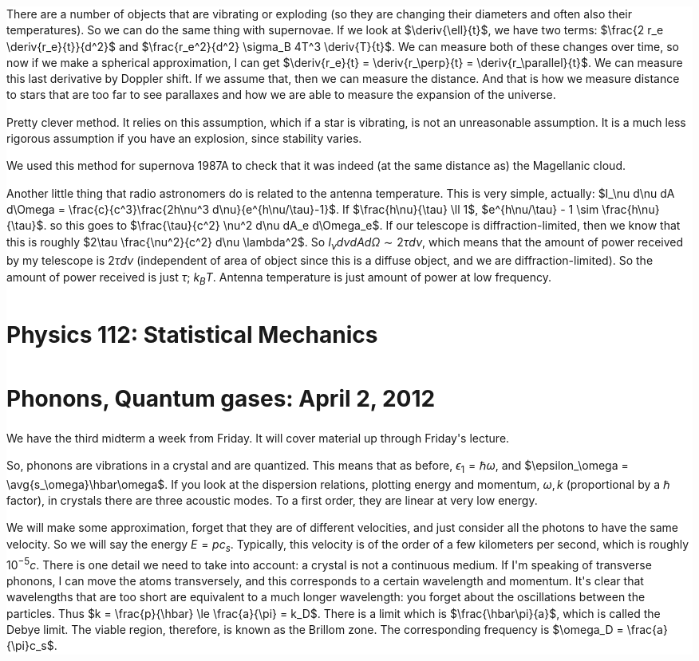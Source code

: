 There are a number of objects that are vibrating or exploding (so they are
changing their diameters and often also their temperatures). So we can do
the same thing with supernovae. If we look at $\deriv{\ell}{t}$, we have
two terms: $\frac{2 r_e \deriv{r_e}{t}}{d^2}$ and $\frac{r_e^2}{d^2}
\sigma_B 4T^3 \deriv{T}{t}$. We can measure both of these changes over
time, so now if we make a spherical approximation, I can get
$\deriv{r_e}{t} = \deriv{r_\perp}{t} = \deriv{r_\parallel}{t}$. We can
measure this last derivative by Doppler shift. If we assume that, then we
can measure the distance. And that is how we measure distance to stars that
are too far to see parallaxes and how we are able to measure the expansion
of the universe.

Pretty clever method. It relies on this assumption, which if a star is
vibrating, is not an unreasonable assumption. It is a much less rigorous
assumption if you have an explosion, since stability varies.

We used this method for supernova 1987A to check that it was indeed (at the
same distance as) the Magellanic cloud.

Another little thing that radio astronomers do is related to the antenna
temperature. This is very simple, actually: $I_\nu d\nu dA d\Omega =
\frac{c}{c^3}\frac{2h\nu^3 d\nu}{e^{h\nu/\tau}-1}$. If $\frac{h\nu}{\tau}
\ll 1$, $e^{h\nu/\tau} - 1 \sim \frac{h\nu}{\tau}$. so this goes to
$\frac{\tau}{c^2} \nu^2 d\nu dA_e d\Omega_e$. If our telescope is
diffraction-limited, then we know that this is roughly $2\tau
\frac{\nu^2}{c^2} d\nu \lambda^2$. So $I_\nu d\nu dA d\Omega \sim 2\tau
d\nu$, which means that the amount of power received by my telescope is
$2\tau d\nu$ (independent of area of object since this is a diffuse object,
and we are diffraction-limited). So the amount of power received is just
$\tau$; $k_B T$. Antenna temperature is just amount of power at low
frequency.

<a name='26'></a>

Physics 112: Statistical Mechanics
==================================
Phonons, Quantum gases: April 2, 2012
=====================================

We have the third midterm a week from Friday. It will cover material up
through Friday's lecture.

So, phonons are vibrations in a crystal and are quantized. This means that
as before, $\epsilon_1 = \hbar\omega$, and $\epsilon_\omega =
\avg{s_\omega}\hbar\omega$. If you look at the dispersion relations,
plotting energy and momentum, $\omega, k$ (proportional by a $\hbar$
factor), in crystals there are three acoustic modes. To a first order, they
are linear at very low energy.

We will make some approximation, forget that they are of different
velocities, and just consider all the photons to have the same velocity. So
we will say the energy $E = p c_s$. Typically, this velocity is of the
order of a few kilometers per second, which is roughly $10^{-5}c$. There is
one detail we need to take into account: a crystal is not a continuous
medium. If I'm speaking of transverse phonons, I can move the atoms
transversely, and this corresponds to a certain wavelength and
momentum. It's clear that wavelengths that are too short are equivalent to
a much longer wavelength: you forget about the oscillations between the
particles. Thus $k = \frac{p}{\hbar} \le \frac{a}{\pi} = k_D$. There is a limit
which is $\frac{\hbar\pi}{a}$, which is called the Debye limit. The viable
region, therefore, is known as the Brillom zone. The corresponding
frequency is $\omega_D = \frac{a}{\pi}c_s$.
